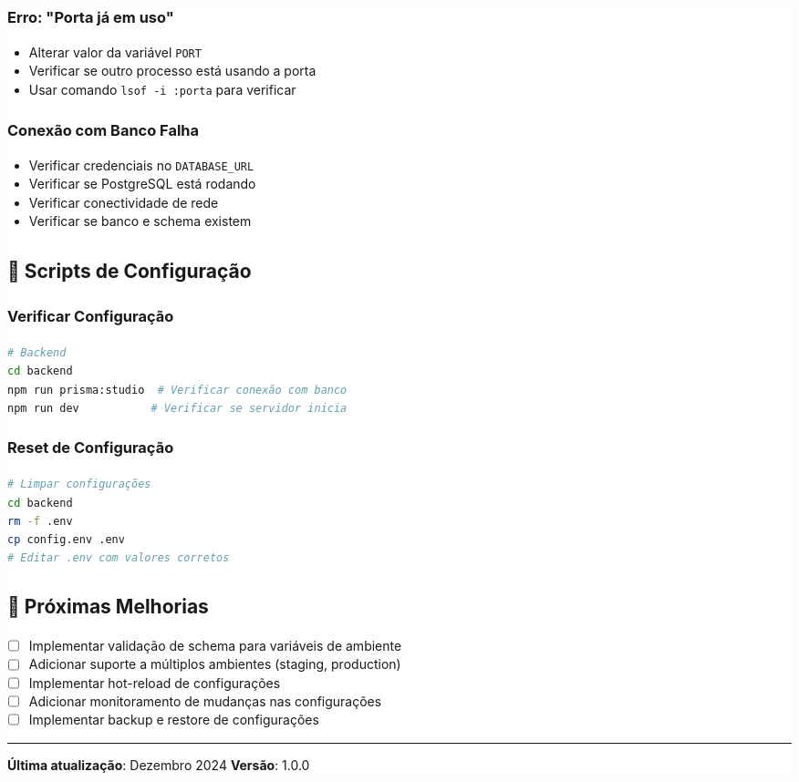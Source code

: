 ### Erro: "Porta já em uso"
- Alterar valor da variável `PORT`
- Verificar se outro processo está usando a porta
- Usar comando `lsof -i :porta` para verificar

### Conexão com Banco Falha
- Verificar credenciais no `DATABASE_URL`
- Verificar se PostgreSQL está rodando
- Verificar conectividade de rede
- Verificar se banco e schema existem

## 📝 Scripts de Configuração

### Verificar Configuração
```bash
# Backend
cd backend
npm run prisma:studio  # Verificar conexão com banco
npm run dev           # Verificar se servidor inicia
```

### Reset de Configuração
```bash
# Limpar configurações
cd backend
rm -f .env
cp config.env .env
# Editar .env com valores corretos
```

## 🎯 Próximas Melhorias

- [ ] Implementar validação de schema para variáveis de ambiente
- [ ] Adicionar suporte a múltiplos ambientes (staging, production)
- [ ] Implementar hot-reload de configurações
- [ ] Adicionar monitoramento de mudanças nas configurações
- [ ] Implementar backup e restore de configurações

---

**Última atualização**: Dezembro 2024
**Versão**: 1.0.0
